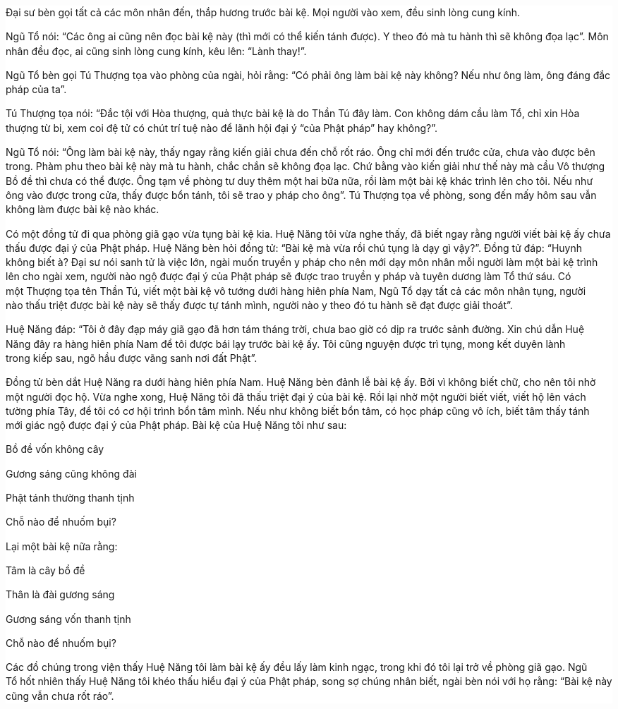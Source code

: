 Đại sư bèn gọi tất cả các môn nhân đến, thắp hương trước bài kệ. Mọi người vào xem, đều sinh lòng cung kính.

Ngũ Tổ nói: “Các ông ai cũng nên đọc bài kệ này (thì mới có thể kiến tánh được). Y theo đó mà tu hành thì sẽ không đọa lạc”. Môn nhân đều đọc, ai cũng sinh lòng cung kính, kêu lên: “Lành thay!”.

Ngũ Tổ bèn gọi Tú Thượng tọa vào phòng của ngài, hỏi rằng: “Có phải ông làm bài kệ này không? Nếu như ông làm, ông đáng đắc pháp của ta”.

Tú Thượng tọa nói: “Đắc tội với Hòa thượng, quả thực bài kệ là do Thần Tú đây làm. Con không dám cầu làm Tổ, chỉ xin Hòa thượng từ bi, xem coi đệ tử có chút trí tuệ nào để lãnh hội đại ý “của Phật pháp” hay không?”.

Ngũ Tổ nói: “Ông làm bài kệ này, thấy ngay rằng kiến giải chưa đến chỗ rốt ráo. Ông chỉ mới đến trước cửa, chưa vào được bên trong. Phàm phu theo bài kệ này mà tu hành, chắc chắn sẽ không đọa lạc. Chứ bằng vào kiến giải như thế này mà cầu Vô thượng Bồ đề thì chưa có thể được. Ông tạm về phòng tư duy thêm một hai bữa nữa, rồi làm một bài kệ khác trình lên cho tôi. Nếu như ông vào được trong cửa, thấy được bổn tánh, tôi sẽ trao y pháp cho ông”. Tú Thượng tọa về phòng, song đến mấy hôm sau vẫn không làm được bài kệ nào khác.

Có một đồng tử đi qua phòng giã gạo vừa tụng bài kệ kia. Huệ Năng tôi vừa nghe thấy, đã biết ngay rằng người viết bài kệ ấy chưa thấu được đại ý của Phật pháp. Huệ Năng bèn hỏi đồng tử: “Bài kệ mà vừa rồi chú tụng là dạy gì vậy?”. Đồng tử đáp: “Huynh không biết à? Đại sư nói sanh tử là việc lớn, ngài muốn truyền y pháp cho nên mới dạy môn nhân mỗi người làm một bài kệ trình lên cho ngài xem, người nào ngộ được đại ý của Phật pháp sẽ được trao truyền y pháp và tuyên dương làm Tổ thứ sáu. Có một Thượng tọa tên Thần Tú, viết một bài kệ vô tướng dưới hàng hiên phía Nam, Ngũ Tổ dạy tất cả các môn nhân tụng, người nào thấu triệt được bài kệ này sẽ thấy được tự tánh mình, người nào y theo đó tu hành sẽ đạt được giải thoát”.

Huệ Năng đáp: “Tôi ở đây đạp máy giã gạo đã hơn tám tháng trời, chưa bao giờ có dịp ra trước sảnh đường. Xin chú dẫn Huệ Năng đây ra hàng hiên phía Nam để tôi được bái lạy trước bài kệ ấy. Tôi cũng nguyện được trì tụng, mong kết duyên lành trong kiếp sau, ngõ hầu được vãng sanh nơi đất Phật”.

Đồng tử bèn dắt Huệ Năng ra dưới hàng hiên phía Nam. Huệ Năng bèn đảnh lễ bài kệ ấy. Bởi vì không biết chữ, cho nên tôi nhờ một người đọc hộ. Vừa nghe xong, Huệ Năng tôi đã thấu triệt đại ý của bài kệ. Rồi lại nhờ một người biết viết, viết hộ lên vách tường phía Tây, để tôi có cơ hội trình bổn tâm mình. Nếu như không biết bổn tâm, có học pháp cũng vô ích, biết tâm thấy tánh mới giác ngộ được đại ý của Phật pháp. Bài kệ của Huệ Năng tôi như sau:

Bồ đề vốn không cây

Gương sáng cũng không đài

Phật tánh thường thanh tịnh

Chỗ nào để nhuốm bụi?

Lại một bài kệ nữa rằng:

Tâm là cây bồ đề

Thân là đài gương sáng

Gương sáng vốn thanh tịnh

Chỗ nào để nhuốm bụi?

Các đồ chúng trong viện thấy Huệ Năng tôi làm bài kệ ấy đều lấy làm kinh ngạc, trong khi đó tôi lại trở về phòng giã gạo. Ngũ Tổ hốt nhiên thấy Huệ Năng tôi khéo thấu hiểu đại ý của Phật pháp, song sợ chúng nhân biết, ngài bèn nói với họ rằng: “Bài kệ này cũng vẫn chưa rốt ráo”.
